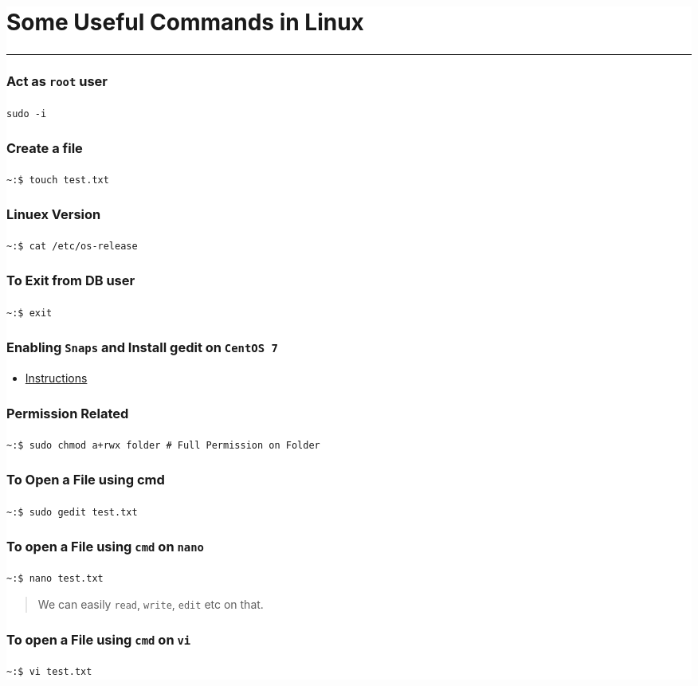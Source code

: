 # **Some Useful Commands in Linux**

---

### Act as `root` user

```shell
sudo -i
```

### Create a file

```shell
~:$ touch test.txt
```

### Linuex Version

```shell
~:$ cat /etc/os-release
```

### To Exit from DB user

```shell
~:$ exit
```

### Enabling `Snaps` and Install gedit on `CentOS 7`

- [Instructions](https://snapcraft.io/install/gedit/centos)

### Permission Related

```shell
~:$ sudo chmod a+rwx folder	# Full Permission on Folder
```

### To Open a File using cmd

```shell
~:$ sudo gedit test.txt
```

### To open a File using `cmd` on `nano`

```shell
~:$ nano test.txt
```

> We can easily `read`, `write`, `edit` etc on that.

### To open a File using `cmd` on `vi`

```shell
~:$ vi test.txt
```
